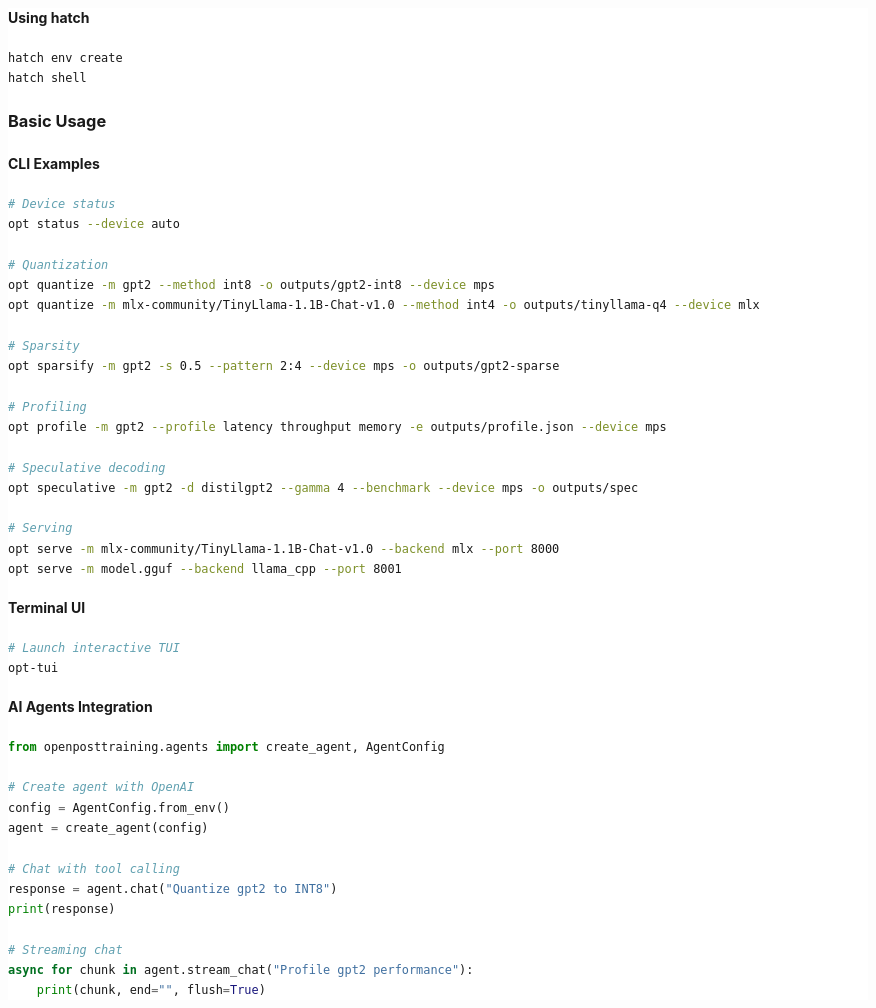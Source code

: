 #### Using hatch

```bash
hatch env create
hatch shell
```

### Basic Usage

#### CLI Examples

```bash
# Device status
opt status --device auto

# Quantization
opt quantize -m gpt2 --method int8 -o outputs/gpt2-int8 --device mps
opt quantize -m mlx-community/TinyLlama-1.1B-Chat-v1.0 --method int4 -o outputs/tinyllama-q4 --device mlx

# Sparsity
opt sparsify -m gpt2 -s 0.5 --pattern 2:4 --device mps -o outputs/gpt2-sparse

# Profiling
opt profile -m gpt2 --profile latency throughput memory -e outputs/profile.json --device mps

# Speculative decoding
opt speculative -m gpt2 -d distilgpt2 --gamma 4 --benchmark --device mps -o outputs/spec

# Serving
opt serve -m mlx-community/TinyLlama-1.1B-Chat-v1.0 --backend mlx --port 8000
opt serve -m model.gguf --backend llama_cpp --port 8001
```

#### Terminal UI

```bash
# Launch interactive TUI
opt-tui
```

#### AI Agents Integration

```python
from openposttraining.agents import create_agent, AgentConfig

# Create agent with OpenAI
config = AgentConfig.from_env()
agent = create_agent(config)

# Chat with tool calling
response = agent.chat("Quantize gpt2 to INT8")
print(response)

# Streaming chat
async for chunk in agent.stream_chat("Profile gpt2 performance"):
    print(chunk, end="", flush=True)
```
